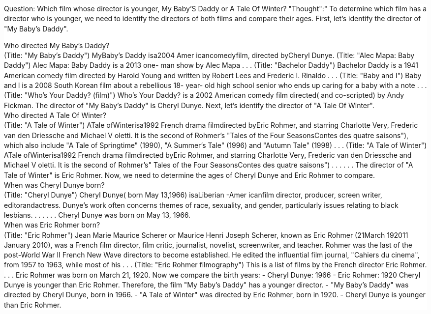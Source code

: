 Question: Which film whose director is younger, My Baby’S Daddy or A Tale Of Winter?
"Thought":" To determine which film has a director who is younger, we need to identify the directors of both films and
compare their ages.
First, let’s identify the director of "My Baby’s Daddy".
<search> Who directed My Baby’s Daddy? </search>
<observation> (Title: "My Baby’s Daddy") MyBaby’s Daddy isa2004 Amer icancomedyfilm, directed byCheryl
Dunye.
(Title: "Alec Mapa: Baby Daddy") Alec Mapa: Baby Daddy is a 2013 one- man show by Alec Mapa . . .
(Title: "Bachelor Daddy") Bachelor Daddy is a 1941 American comedy film directed by Harold Young and written by
Robert Lees and Frederic I. Rinaldo . . .
(Title: "Baby and I") Baby and I is a 2008 South Korean film about a rebellious 18- year- old high school senior who
ends up caring for a baby with a note . . .
(Title: "Who’s Your Daddy? (film)") Who’s Your Daddy? is a 2002 American comedy film directed( and co-scripted) by
Andy Fickman. <observation>
The director of "My Baby’s Daddy" is Cheryl Dunye.
Next, let’s identify the director of "A Tale Of Winter".
<search> Who directed A Tale Of Winter? </search>
<observation> (Title: "A Tale of Winter") ATale ofWinterisa1992 French drama filmdirected byEric Rohmer, and
starring Charlotte Very, Frederic van den Driessche and Michael V oletti. It is the second of Rohmer’s "Tales of the Four
SeasonsContes des quatre saisons"), which also include "A Tale of Springtime" (1990), "A Summer’s Tale" (1996) and
"Autumn Tale" (1998) . . .
(Title: "A Tale of Winter") ATale ofWinterisa1992 French drama filmdirected byEric Rohmer, and starring Charlotte
Very, Frederic van den Driessche and Michael V oletti. It is the second of Rohmer’s" Tales of the Four SeasonsContes des
quatre saisons") . . .
. . .<observation>
The director of "A Tale of Winter" is Eric Rohmer.
Now, we need to determine the ages of Cheryl Dunye and Eric Rohmer to compare.
<search> When was Cheryl Dunye born? </search>
<observation> (Title: "Cheryl Dunye") Cheryl Dunye( born May 13,1966) isaLiberian -Amer icanfilm director,
producer, screen writer, editorandactress. Dunye’s work often concerns themes of race, sexuality, and gender, particularly
issues relating to black lesbians. . . .
. . .
Cheryl Dunye was born on May 13, 1966.
<search> When was Eric Rohmer born? </search>
<observation> (Title: "Eric Rohmer") Jean Marie Maurice Scherer or Maurice Henri Joseph Scherer, known as Eric
Rohmer (21March 192011 January 2010), was a French film director, film critic, journalist, novelist, screenwriter, and
teacher. Rohmer was the last of the post-World War II French New Wave directors to become established. He edited the
influential film journal, "Cahiers du cinema", from 1957 to 1963, while most of his . . .
(Title: "Eric Rohmer filmography") This is a list of films by the French director Eric Rohmer.
. . .<observation>
Eric Rohmer was born on March 21, 1920.
Now we compare the birth years:
- Cheryl Dunye: 1966
- Eric Rohmer: 1920
Cheryl Dunye is younger than Eric Rohmer.
Therefore, the film "My Baby’s Daddy" has a younger director.
<original_evidence> - "My Baby’s Daddy" was directed by Cheryl Dunye, born in 1966.
- "A Tale of Winter" was directed by Eric Rohmer, born in 1920.
- Cheryl Dunye is younger than Eric Rohmer. <original_evidence>